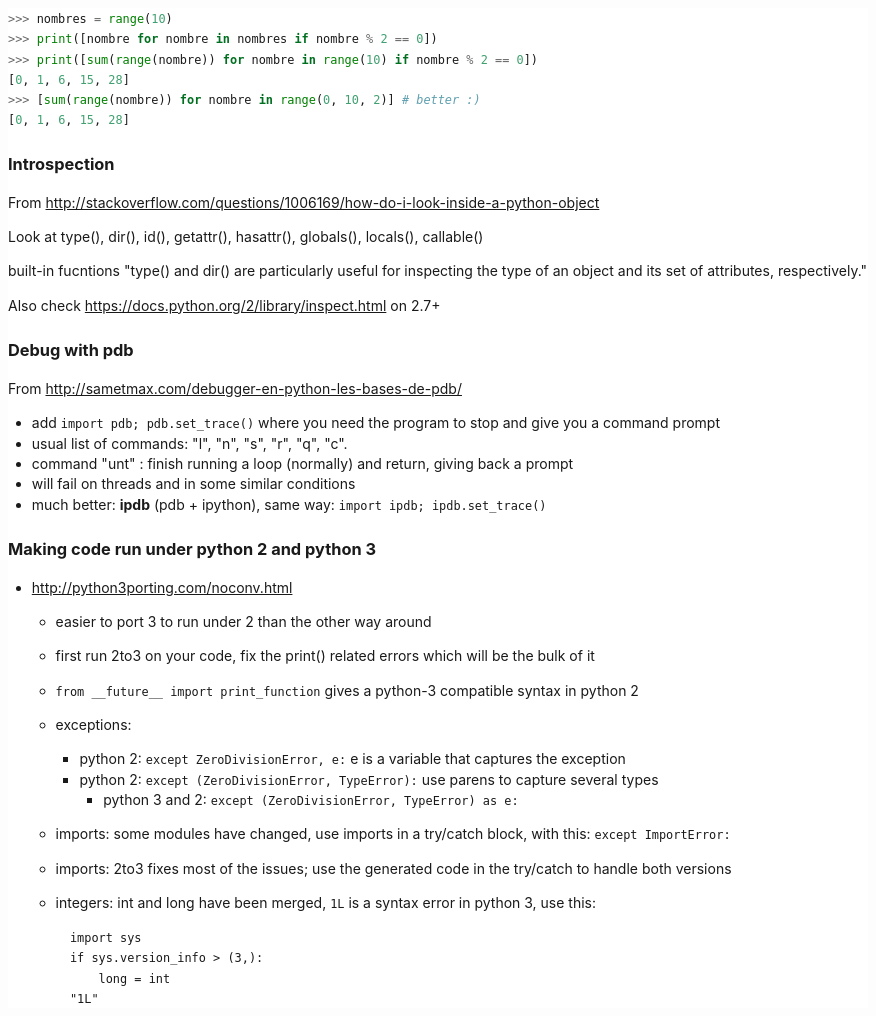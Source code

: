 ```python
>>> nombres = range(10)
>>> print([nombre for nombre in nombres if nombre % 2 == 0])
>>> print([sum(range(nombre)) for nombre in range(10) if nombre % 2 == 0])
[0, 1, 6, 15, 28]
>>> [sum(range(nombre)) for nombre in range(0, 10, 2)] # better :)
[0, 1, 6, 15, 28]
```

### Introspection

From <http://stackoverflow.com/questions/1006169/how-do-i-look-inside-a-python-object>

Look at type(), dir(), id(), getattr(), hasattr(), globals(), locals(), callable()

built-in fucntions "type() and dir() are particularly useful for inspecting the type of an object and its set of attributes, respectively."

Also check <https://docs.python.org/2/library/inspect.html> on 2.7+

### Debug with pdb

From <http://sametmax.com/debugger-en-python-les-bases-de-pdb/>

- add `import pdb; pdb.set_trace()` where you need the program to stop and give you a command prompt
- usual list of commands: "l", "n", "s", "r", "q", "c".
- command "unt" : finish running a loop (normally) and return, giving back a prompt
- will fail on threads and in some similar conditions
- much better: **ipdb** (pdb + ipython), same way: `import ipdb; ipdb.set_trace()`

### Making code run under python 2 and python 3

- <http://python3porting.com/noconv.html>
  
  - easier to port 3 to run under 2 than the other way around
  
  - first run 2to3 on your code, fix the print() related errors which will be the bulk of it
  
  - `from __future__ import print_function` gives a python-3 compatible syntax in python 2
  
  - exceptions:
    
    - python 2: `except ZeroDivisionError, e:` e is a variable that captures the exception
    - python 2: `except (ZeroDivisionError, TypeError):` use parens to capture several types
      - python 3 and 2: `except (ZeroDivisionError, TypeError) as e:`
  
  - imports: some modules have changed, use imports in a try/catch block, with this: `except ImportError:`
  
  - imports: 2to3 fixes most of the issues; use the generated code in the try/catch to handle both versions
  
  - integers: int and long have been merged, `1L` is a syntax error in python 3, use this:
    
          import sys
          if sys.version_info > (3,):
              long = int
          "1L"
  
